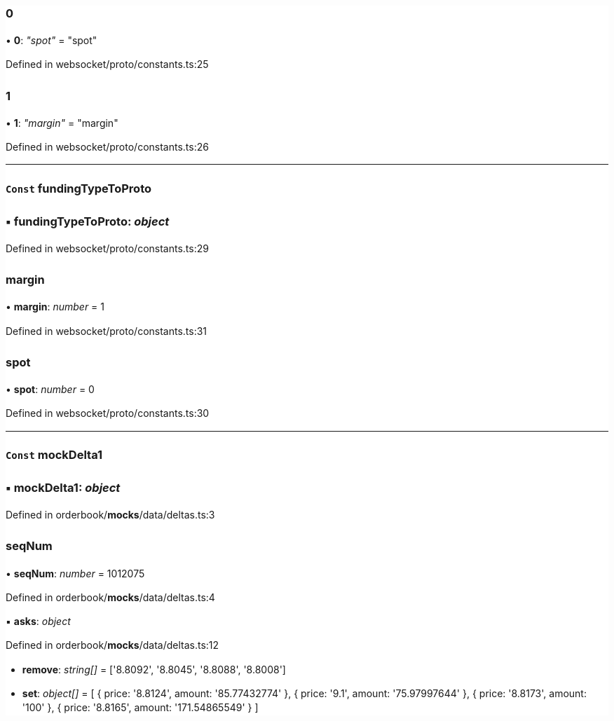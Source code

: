 ###  0

• **0**: *"spot"* = "spot"

Defined in websocket/proto/constants.ts:25

###  1

• **1**: *"margin"* = "margin"

Defined in websocket/proto/constants.ts:26

___

### `Const` fundingTypeToProto

### ▪ **fundingTypeToProto**: *object*

Defined in websocket/proto/constants.ts:29

###  margin

• **margin**: *number* = 1

Defined in websocket/proto/constants.ts:31

###  spot

• **spot**: *number* = 0

Defined in websocket/proto/constants.ts:30

___

### `Const` mockDelta1

### ▪ **mockDelta1**: *object*

Defined in orderbook/__mocks__/data/deltas.ts:3

###  seqNum

• **seqNum**: *number* = 1012075

Defined in orderbook/__mocks__/data/deltas.ts:4

▪ **asks**: *object*

Defined in orderbook/__mocks__/data/deltas.ts:12

* **remove**: *string[]* =  ['8.8092', '8.8045', '8.8088', '8.8008']

* **set**: *object[]* =  [
      { price: '8.8124', amount: '85.77432774' },
      { price: '9.1', amount: '75.97997644' },
      { price: '8.8173', amount: '100' },
      { price: '8.8165', amount: '171.54865549' }
    ]
